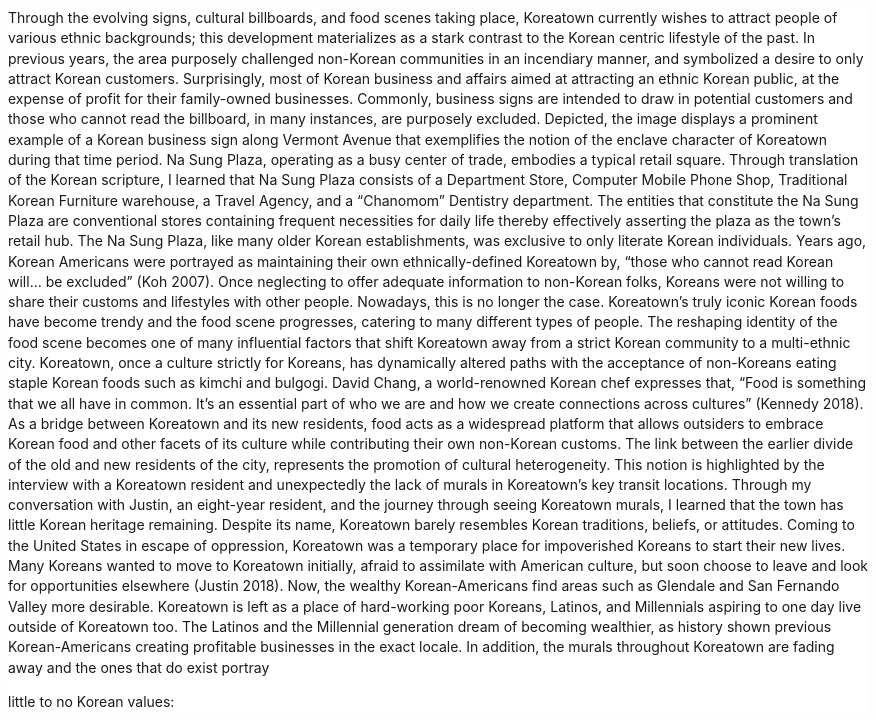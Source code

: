 Through the evolving signs, cultural billboards, and food scenes taking place, Koreatown currently wishes to attract people of various ethnic backgrounds; this development materializes as a stark contrast to the Korean centric lifestyle of the past. In previous years, the area purposely challenged non-Korean communities in an incendiary manner, and symbolized a desire to only attract Korean customers. Surprisingly, most of Korean business and affairs aimed at attracting an ethnic Korean public, at the expense of profit for their family-owned businesses. Commonly, business signs are intended to draw in potential customers and those who cannot read the billboard, in many instances, are purposely excluded.  Depicted, the image displays a prominent example of a Korean business sign along Vermont Avenue that exemplifies the notion of the enclave character of Koreatown during that time period. Na Sung Plaza, operating as a busy center of trade, embodies a typical retail square. Through translation of the Korean scripture, I learned that Na Sung Plaza consists of a Department Store, Computer Mobile Phone Shop, Traditional Korean Furniture warehouse, a Travel Agency, and a “Chanomom” Dentistry department. The entities that constitute the Na Sung Plaza are conventional stores containing frequent necessities for daily life thereby effectively asserting the plaza as the town’s retail hub. The Na Sung Plaza, like many older Korean establishments, was exclusive to only literate Korean individuals.  Years ago, Korean Americans were portrayed as maintaining their own ethnically-defined Koreatown by, “those who cannot read Korean will… be excluded” (Koh 2007). Once neglecting to offer adequate information to non-Korean folks, Koreans were not willing to share their customs and lifestyles with other people. Nowadays, this is no longer the case. Koreatown’s truly iconic Korean foods have become trendy and the food scene progresses, catering to many different types of people. The reshaping identity of the food scene becomes one of many influential factors that shift Koreatown away from a strict Korean community to a multi-ethnic city. Koreatown, once a culture strictly for Koreans, has dynamically altered paths with the acceptance of non-Koreans eating staple Korean foods such as kimchi and bulgogi. David Chang, a world-renowned Korean chef expresses that, “Food is something that we all have in common. It’s an essential part of who we are and how we create connections across cultures” (Kennedy 2018). As a bridge between Koreatown and its new residents, food acts as a widespread platform that allows outsiders to embrace Korean food and other facets of its culture while contributing their own non-Korean customs. The link between the earlier divide of the old and new residents of the city, represents the promotion of cultural heterogeneity. 	This notion is highlighted by the interview with a Koreatown resident and unexpectedly the lack of murals in Koreatown’s key transit locations. Through my conversation with Justin, an eight-year resident, and the journey through seeing Koreatown murals, I learned that the town has little Korean heritage remaining. Despite its name, Koreatown barely resembles Korean traditions, beliefs, or attitudes. Coming to the United States in escape of oppression, Koreatown was a temporary place for impoverished Koreans to start their new lives. Many Koreans wanted to move to Koreatown initially, afraid to assimilate with American culture, but soon choose to leave and look for opportunities elsewhere (Justin 2018). Now, the wealthy Korean-Americans find areas such as Glendale and San Fernando Valley more desirable. Koreatown is left as a place of hard-working poor Koreans, Latinos, and Millennials aspiring to one day live outside of Koreatown too. The Latinos and the Millennial generation dream of becoming wealthier, as history shown previous Korean-Americans creating profitable businesses in the exact locale. In addition, the murals throughout Koreatown are fading away and the ones that do exist portray 

little to no Korean values:




